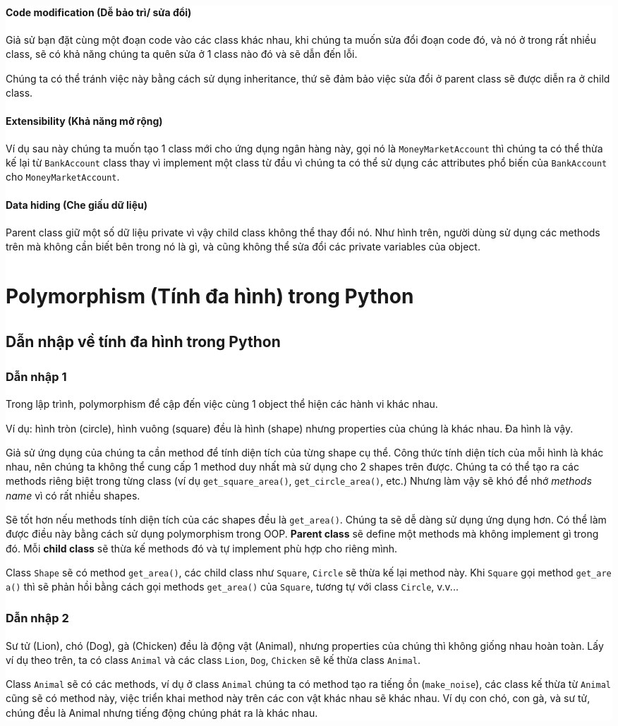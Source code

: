 #### Code modification (Dễ bảo trì/ sửa đổi)

Giả sử bạn đặt cùng một đoạn code vào các class khác nhau, khi chúng ta muốn sửa đổi đoạn code đó, và nó ở trong rất nhiều class, sẽ có khả năng chúng ta quên sửa ở 1 class nào đó và sẽ dẫn đến lỗi.

Chúng ta có thể tránh việc này bằng cách sử dụng inheritance, thứ sẽ đảm bảo việc sửa đổi ở parent class sẽ được diễn ra ở child class.

#### Extensibility (Khả năng mở rộng)

Ví dụ sau này chúng ta muốn tạo 1 class mới cho ứng dụng ngân hàng này, gọi nó là `MoneyMarketAccount` thì chúng ta có thể thừa kế lại từ `BankAccount` class thay vì implement một class từ đầu vì chúng ta có thể sử dụng các attributes phổ biến của `BankAccount` cho `MoneyMarketAccount`.

#### Data hiding (Che giấu dữ liệu)

Parent class giữ một số dữ liệu private vì vậy child class không thể thay đổi nó. Như hình trên, người dùng sử dụng các methods trên mà không cần biết bên trong nó là gì, và cũng không thể sửa đổi các private variables của object.

# Polymorphism (Tính đa hình) trong Python

## Dẫn nhập về tính đa hình trong Python

### Dẫn nhập 1

Trong lập trình, polymorphism để cập đến việc cùng 1 object thể hiện các hành vi khác nhau.

Ví dụ: hình tròn (circle), hình vuông (square) đều là hình (shape) nhưng properties của chúng là khác nhau. Đa hình là vậy.

Giả sử ứng dụng của chúng ta cần method để tính diện tích của từng shape cụ thể. Công thức tính diện tích của mỗi hình là khác nhau, nên chúng ta không thể cung cấp 1 method duy nhất mà sử dụng cho 2 shapes trên được. Chúng ta có thể tạo ra các methods riêng biệt trong từng class (ví dụ `get_square_area()`, `get_circle_area()`, etc.) Nhưng làm vậy sẽ khó để nhớ _methods name_ vì có rất nhiều shapes.

Sẽ tốt hơn nếu methods tính diện tích của các shapes đều là `get_area()`. Chúng ta sẽ dễ dàng sử dụng ứng dụng hơn. Có thể làm được điều này bằng cách sử dụng polymorphism trong OOP. **Parent class** sẽ define một methods mà không implement gì trong đó. Mỗi **child class** sẽ thừa kế methods đó và tự implement phù hợp cho riêng mình.

Class `Shape` sẽ có method `get_area()`, các child class như `Square`, `Circle` sẽ thừa kế lại method này. Khi `Square` gọi method `get_area()` thì sẽ phản hồi bằng cách gọi methods `get_area()` của `Square`, tương tự với class `Circle`, v.v...

### Dẫn nhập 2

Sư tử (Lion), chó (Dog), gà (Chicken) đều là động vật (Animal), nhưng properties của chúng thì không giống nhau hoàn toàn. Lấy ví dụ theo trên, ta có class `Animal` và các class `Lion`, `Dog`, `Chicken` sẽ kế thừa class `Animal`.

Class `Animal` sẽ có các methods, ví dụ ở class `Animal` chúng ta có method tạo ra tiếng ồn (`make_noise`), các class kế thừa từ `Animal` cũng sẽ có method này, việc triển khai method này trên các con vật khác nhau sẽ khác nhau. Ví dụ con chó, con gà, và sư tử, chúng đều là Animal nhưng tiếng động chúng phát ra là khác nhau.
